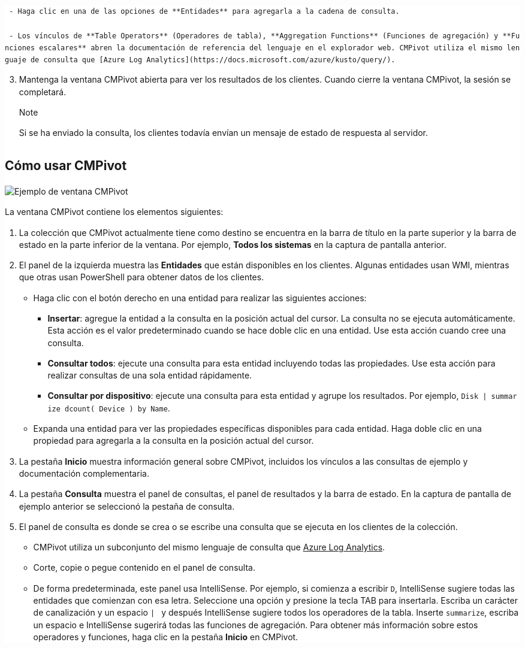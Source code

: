      - Haga clic en una de las opciones de **Entidades** para agregarla a la cadena de consulta.  

     - Los vínculos de **Table Operators** (Operadores de tabla), **Aggregation Functions** (Funciones de agregación) y **Funciones escalares** abren la documentación de referencia del lenguaje en el explorador web. CMPivot utiliza el mismo lenguaje de consulta que [Azure Log Analytics](https://docs.microsoft.com/azure/kusto/query/).  

3. Mantenga la ventana CMPivot abierta para ver los resultados de los clientes. Cuando cierre la ventana CMPivot, la sesión se completará.  

    > [!Note]  
    > Si se ha enviado la consulta, los clientes todavía envían un mensaje de estado de respuesta al servidor.  



## <a name="how-to-use-cmpivot"></a>Cómo usar CMPivot

![Ejemplo de ventana CMPivot](media/1358456-cmpivot-sample.png)

La ventana CMPivot contiene los elementos siguientes:  

1. La colección que CMPivot actualmente tiene como destino se encuentra en la barra de título en la parte superior y la barra de estado en la parte inferior de la ventana. Por ejemplo, **Todos los sistemas** en la captura de pantalla anterior.  

2. El panel de la izquierda muestra las **Entidades** que están disponibles en los clientes. Algunas entidades usan WMI, mientras que otras usan PowerShell para obtener datos de los clientes.   

    - Haga clic con el botón derecho en una entidad para realizar las siguientes acciones:  

       - **Insertar**: agregue la entidad a la consulta en la posición actual del cursor. La consulta no se ejecuta automáticamente. Esta acción es el valor predeterminado cuando se hace doble clic en una entidad. Use esta acción cuando cree una consulta.  

       - **Consultar todos**: ejecute una consulta para esta entidad incluyendo todas las propiedades. Use esta acción para realizar consultas de una sola entidad rápidamente.  

       - **Consultar por dispositivo**: ejecute una consulta para esta entidad y agrupe los resultados. Por ejemplo, `Disk | summarize dcount( Device ) by Name`.  

    - Expanda una entidad para ver las propiedades específicas disponibles para cada entidad. Haga doble clic en una propiedad para agregarla a la consulta en la posición actual del cursor.  

3. La pestaña **Inicio** muestra información general sobre CMPivot, incluidos los vínculos a las consultas de ejemplo y documentación complementaria.  

4. La pestaña **Consulta** muestra el panel de consultas, el panel de resultados y la barra de estado. En la captura de pantalla de ejemplo anterior se seleccionó la pestaña de consulta.  

5. El panel de consulta es donde se crea o se escribe una consulta que se ejecuta en los clientes de la colección.  

    - CMPivot utiliza un subconjunto del mismo lenguaje de consulta que [Azure Log Analytics](https://docs.microsoft.com/azure/kusto/query/).  

    - Corte, copie o pegue contenido en el panel de consulta.  

    - De forma predeterminada, este panel usa IntelliSense. Por ejemplo, si comienza a escribir `D`, IntelliSense sugiere todas las entidades que comienzan con esa letra. Seleccione una opción y presione la tecla TAB para insertarla. Escriba un carácter de canalización y un espacio `| ` y después IntelliSense sugiere todos los operadores de la tabla. Inserte `summarize`, escriba un espacio e IntelliSense sugerirá todas las funciones de agregación. Para obtener más información sobre estos operadores y funciones, haga clic en la pestaña **Inicio** en CMPivot.  
